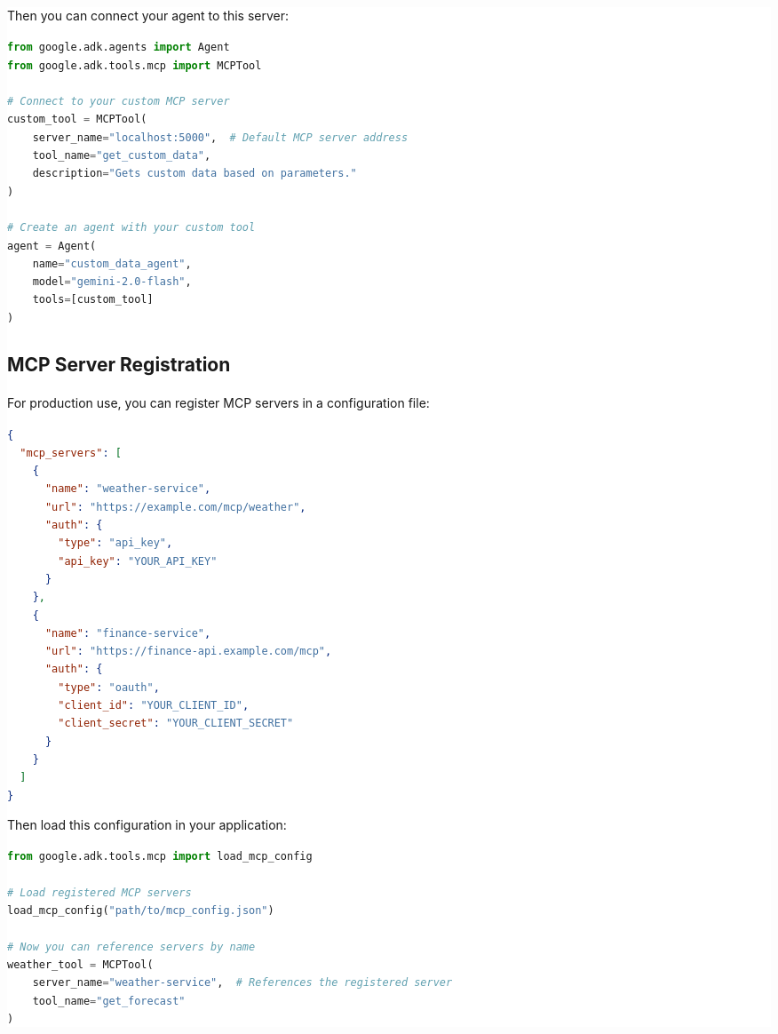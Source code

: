 Then you can connect your agent to this server:

```python
from google.adk.agents import Agent
from google.adk.tools.mcp import MCPTool

# Connect to your custom MCP server
custom_tool = MCPTool(
    server_name="localhost:5000",  # Default MCP server address
    tool_name="get_custom_data",
    description="Gets custom data based on parameters."
)

# Create an agent with your custom tool
agent = Agent(
    name="custom_data_agent",
    model="gemini-2.0-flash",
    tools=[custom_tool]
)
```

## MCP Server Registration

For production use, you can register MCP servers in a configuration file:

```json
{
  "mcp_servers": [
    {
      "name": "weather-service",
      "url": "https://example.com/mcp/weather",
      "auth": {
        "type": "api_key",
        "api_key": "YOUR_API_KEY"
      }
    },
    {
      "name": "finance-service",
      "url": "https://finance-api.example.com/mcp",
      "auth": {
        "type": "oauth",
        "client_id": "YOUR_CLIENT_ID",
        "client_secret": "YOUR_CLIENT_SECRET"
      }
    }
  ]
}
```

Then load this configuration in your application:

```python
from google.adk.tools.mcp import load_mcp_config

# Load registered MCP servers
load_mcp_config("path/to/mcp_config.json")

# Now you can reference servers by name
weather_tool = MCPTool(
    server_name="weather-service",  # References the registered server
    tool_name="get_forecast"
)
```
